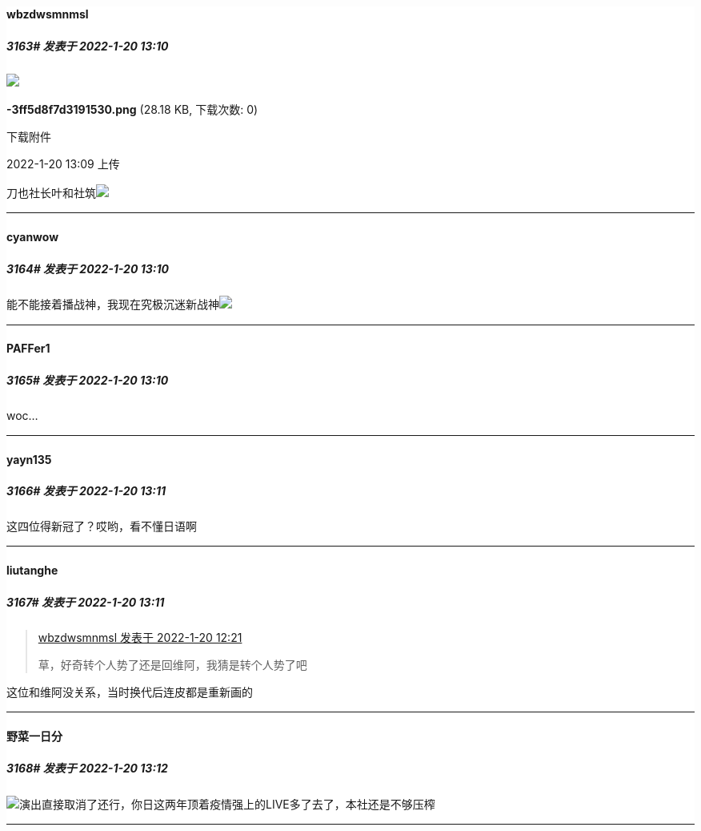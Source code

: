 ####  wbzdwsmnmsl  
##### 3163#       发表于 2022-1-20 13:10

<img src="https://img.saraba1st.com/forum/202201/20/130949kzra01o0qeeeeed2.png" referrerpolicy="no-referrer">

<strong>-3ff5d8f7d3191530.png</strong> (28.18 KB, 下载次数: 0)

下载附件

2022-1-20 13:09 上传

刀也社长叶和社筑<img src="https://static.saraba1st.com/image/smiley/face2017/169.gif" referrerpolicy="no-referrer">

*****

####  cyanwow  
##### 3164#       发表于 2022-1-20 13:10

能不能接着播战神，我现在究极沉迷新战神<img src="https://static.saraba1st.com/image/smiley/face2017/009.gif" referrerpolicy="no-referrer">

*****

####  PAFFer1  
##### 3165#       发表于 2022-1-20 13:10

woc…

*****

####  yayn135  
##### 3166#       发表于 2022-1-20 13:11

这四位得新冠了？哎哟，看不懂日语啊

*****

####  liutanghe  
##### 3167#       发表于 2022-1-20 13:11

<blockquote><a href="httphttps://bbs.saraba1st.com/2b/forum.php?mod=redirect&amp;goto=findpost&amp;pid=54364415&amp;ptid=2047360" target="_blank">wbzdwsmnmsl 发表于 2022-1-20 12:21</a>

草，好奇转个人势了还是回维阿，我猜是转个人势了吧</blockquote>
这位和维阿没关系，当时换代后连皮都是重新画的

*****

####  野菜一日分  
##### 3168#       发表于 2022-1-20 13:12

<img src="https://static.saraba1st.com/image/smiley/face2017/009.gif" referrerpolicy="no-referrer">演出直接取消了还行，你日这两年顶着疫情强上的LIVE多了去了，本社还是不够压榨

*****
